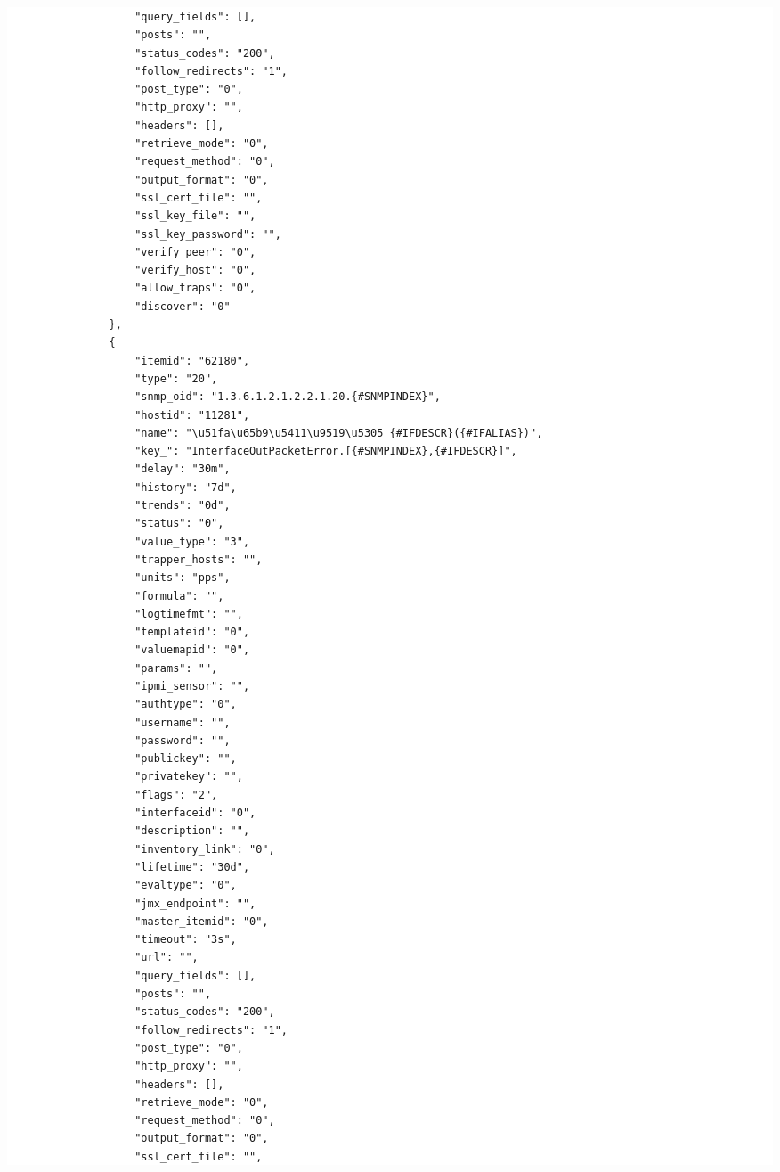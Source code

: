                         "query_fields": [],
                        "posts": "",
                        "status_codes": "200",
                        "follow_redirects": "1",
                        "post_type": "0",
                        "http_proxy": "",
                        "headers": [],
                        "retrieve_mode": "0",
                        "request_method": "0",
                        "output_format": "0",
                        "ssl_cert_file": "",
                        "ssl_key_file": "",
                        "ssl_key_password": "",
                        "verify_peer": "0",
                        "verify_host": "0",
                        "allow_traps": "0",
                        "discover": "0"
                    },
                    {
                        "itemid": "62180",
                        "type": "20",
                        "snmp_oid": "1.3.6.1.2.1.2.2.1.20.{#SNMPINDEX}",
                        "hostid": "11281",
                        "name": "\u51fa\u65b9\u5411\u9519\u5305 {#IFDESCR}({#IFALIAS})",
                        "key_": "InterfaceOutPacketError.[{#SNMPINDEX},{#IFDESCR}]",
                        "delay": "30m",
                        "history": "7d",
                        "trends": "0d",
                        "status": "0",
                        "value_type": "3",
                        "trapper_hosts": "",
                        "units": "pps",
                        "formula": "",
                        "logtimefmt": "",
                        "templateid": "0",
                        "valuemapid": "0",
                        "params": "",
                        "ipmi_sensor": "",
                        "authtype": "0",
                        "username": "",
                        "password": "",
                        "publickey": "",
                        "privatekey": "",
                        "flags": "2",
                        "interfaceid": "0",
                        "description": "",
                        "inventory_link": "0",
                        "lifetime": "30d",
                        "evaltype": "0",
                        "jmx_endpoint": "",
                        "master_itemid": "0",
                        "timeout": "3s",
                        "url": "",
                        "query_fields": [],
                        "posts": "",
                        "status_codes": "200",
                        "follow_redirects": "1",
                        "post_type": "0",
                        "http_proxy": "",
                        "headers": [],
                        "retrieve_mode": "0",
                        "request_method": "0",
                        "output_format": "0",
                        "ssl_cert_file": "",